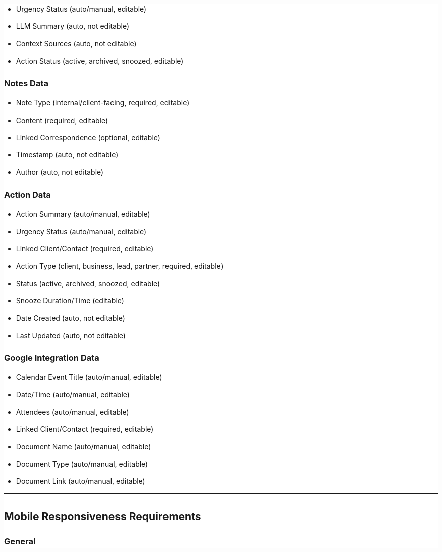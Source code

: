 * Urgency Status (auto/manual, editable)

* LLM Summary (auto, not editable)

* Context Sources (auto, not editable)

* Action Status (active, archived, snoozed, editable)

### Notes Data

* Note Type (internal/client-facing, required, editable)

* Content (required, editable)

* Linked Correspondence (optional, editable)

* Timestamp (auto, not editable)

* Author (auto, not editable)

### Action Data

* Action Summary (auto/manual, editable)

* Urgency Status (auto/manual, editable)

* Linked Client/Contact (required, editable)

* Action Type (client, business, lead, partner, required, editable)

* Status (active, archived, snoozed, editable)

* Snooze Duration/Time (editable)

* Date Created (auto, not editable)

* Last Updated (auto, not editable)

### Google Integration Data

* Calendar Event Title (auto/manual, editable)

* Date/Time (auto/manual, editable)

* Attendees (auto/manual, editable)

* Linked Client/Contact (required, editable)

* Document Name (auto/manual, editable)

* Document Type (auto/manual, editable)

* Document Link (auto/manual, editable)

---

## Mobile Responsiveness Requirements

### General

